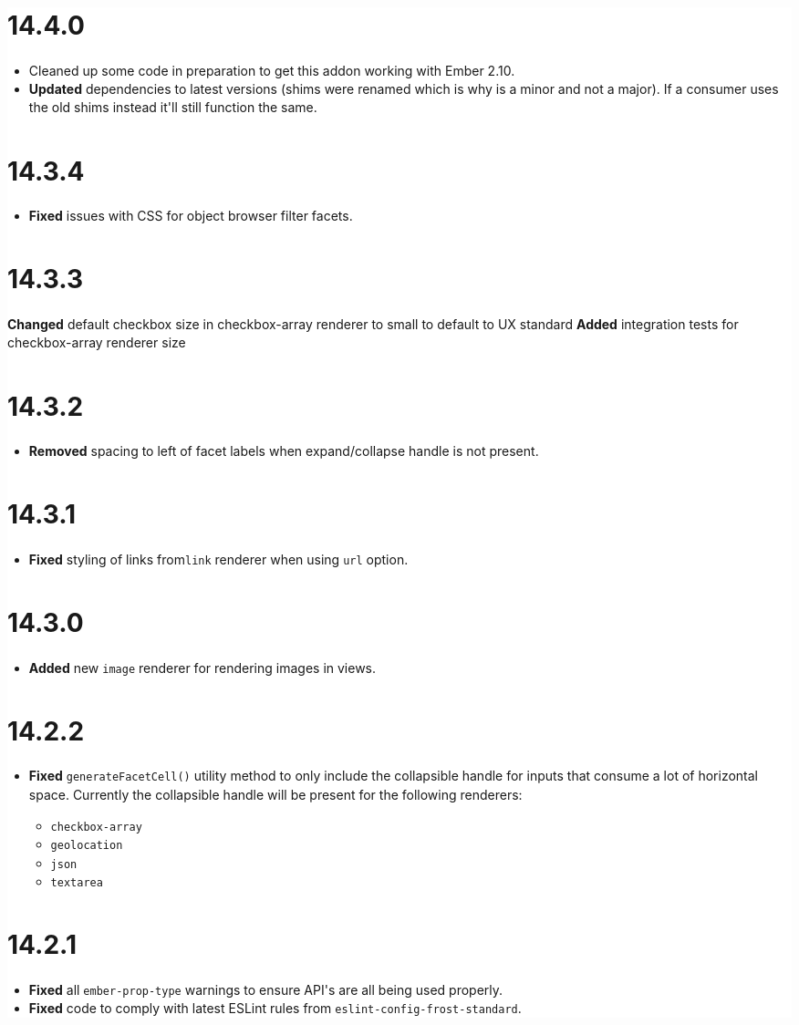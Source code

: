 # 14.4.0

* Cleaned up some code in preparation to get this addon working with Ember 2.10.
* **Updated** dependencies to latest versions (shims were renamed which is why is a minor and not a major). If a consumer uses the old shims instead it'll still function the same.


# 14.3.4

* **Fixed** issues with CSS for object browser filter facets.

# 14.3.3

**Changed** default checkbox size in checkbox-array renderer to small to default to UX standard
**Added** integration tests for checkbox-array renderer size


# 14.3.2

* **Removed** spacing to left of facet labels when expand/collapse handle is not present.


# 14.3.1

* **Fixed** styling of links from`link` renderer when using `url` option.


# 14.3.0

* **Added** new `image` renderer for rendering images in views.


# 14.2.2

* **Fixed** `generateFacetCell()` utility method to only include the collapsible handle for inputs that consume a lot of horizontal space. Currently the collapsible handle will be present for the following renderers:

  * `checkbox-array`
  * `geolocation`
  * `json`
  * `textarea`


# 14.2.1

* **Fixed** all `ember-prop-type` warnings to ensure API's are all being used properly.
* **Fixed** code to comply with latest ESLint rules from `eslint-config-frost-standard`.
